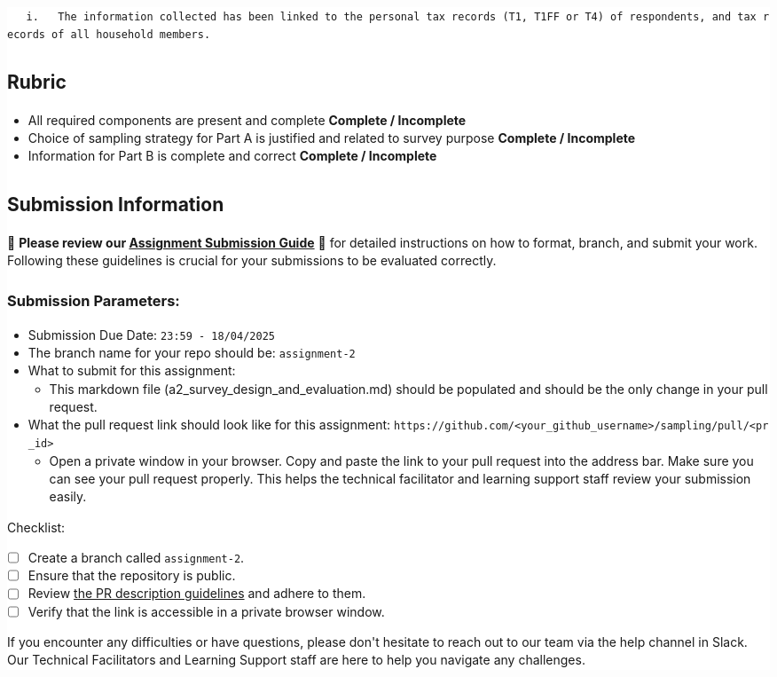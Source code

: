 ```
   i.	The information collected has been linked to the personal tax records (T1, T1FF or T4) of respondents, and tax records of all household members. 

```

## Rubric

-	All required components are present and complete **Complete / Incomplete**
-	Choice of sampling strategy for Part A is justified and related to survey purpose **Complete / Incomplete**
-	Information for Part B is complete and correct **Complete / Incomplete**

## Submission Information

🚨 **Please review our [Assignment Submission Guide](https://github.com/UofT-DSI/onboarding/blob/main/onboarding_documents/submissions.md)** 🚨 for detailed instructions on how to format, branch, and submit your work. Following these guidelines is crucial for your submissions to be evaluated correctly.

### Submission Parameters:
* Submission Due Date: `23:59 - 18/04/2025`
* The branch name for your repo should be: `assignment-2`
* What to submit for this assignment:
    * This markdown file (a2_survey_design_and_evaluation.md) should be populated and should be the only change in your pull request.
* What the pull request link should look like for this assignment: `https://github.com/<your_github_username>/sampling/pull/<pr_id>`
    * Open a private window in your browser. Copy and paste the link to your pull request into the address bar. Make sure you can see your pull request properly. This helps the technical facilitator and learning support staff review your submission easily.

Checklist:
- [ ] Create a branch called `assignment-2`.
- [ ] Ensure that the repository is public.
- [ ] Review [the PR description guidelines](https://github.com/UofT-DSI/onboarding/blob/main/onboarding_documents/submissions.md#guidelines-for-pull-request-descriptions) and adhere to them.
- [ ] Verify that the link is accessible in a private browser window.

If you encounter any difficulties or have questions, please don't hesitate to reach out to our team via the help channel in Slack. Our Technical Facilitators and Learning Support staff are here to help you navigate any challenges.
